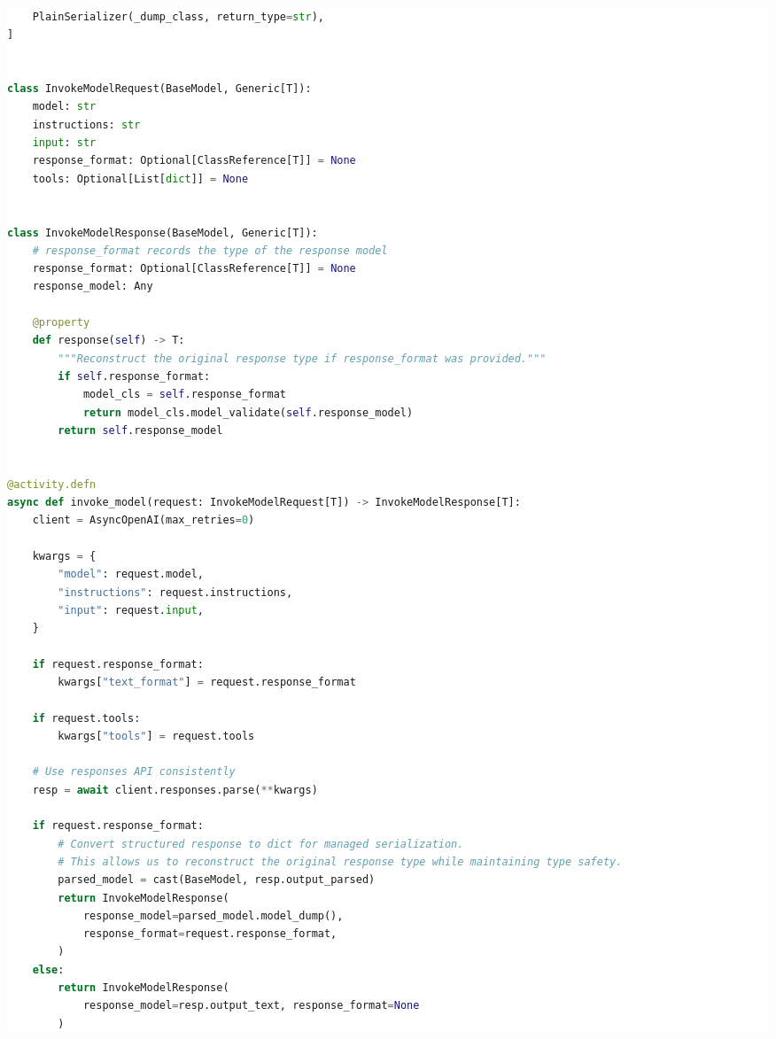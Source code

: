 ```python
    PlainSerializer(_dump_class, return_type=str),
]


class InvokeModelRequest(BaseModel, Generic[T]):
    model: str
    instructions: str
    input: str
    response_format: Optional[ClassReference[T]] = None
    tools: Optional[List[dict]] = None


class InvokeModelResponse(BaseModel, Generic[T]):
    # response_format records the type of the response model
    response_format: Optional[ClassReference[T]] = None
    response_model: Any

    @property
    def response(self) -> T:
        """Reconstruct the original response type if response_format was provided."""
        if self.response_format:
            model_cls = self.response_format
            return model_cls.model_validate(self.response_model)
        return self.response_model


@activity.defn
async def invoke_model(request: InvokeModelRequest[T]) -> InvokeModelResponse[T]:
    client = AsyncOpenAI(max_retries=0)

    kwargs = {
        "model": request.model,
        "instructions": request.instructions,
        "input": request.input,
    }

    if request.response_format:
        kwargs["text_format"] = request.response_format

    if request.tools:
        kwargs["tools"] = request.tools

    # Use responses API consistently
    resp = await client.responses.parse(**kwargs)

    if request.response_format:
        # Convert structured response to dict for managed serialization.
        # This allows us to reconstruct the original response type while maintaining type safety.
        parsed_model = cast(BaseModel, resp.output_parsed)
        return InvokeModelResponse(
            response_model=parsed_model.model_dump(),
            response_format=request.response_format,
        )
    else:
        return InvokeModelResponse(
            response_model=resp.output_text, response_format=None
        )
```
